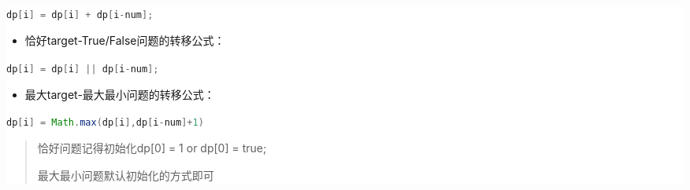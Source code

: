 ```java
dp[i] = dp[i] + dp[i-num];
```

- 恰好target-True/False问题的转移公式：

```java
dp[i] = dp[i] || dp[i-num];
```

- 最大target-最大最小问题的转移公式：

```java
dp[i] = Math.max(dp[i],dp[i-num]+1)
```

> 恰好问题记得初始化dp[0] = 1 or dp[0] = true;
>
> 最大最小问题默认初始化的方式即可